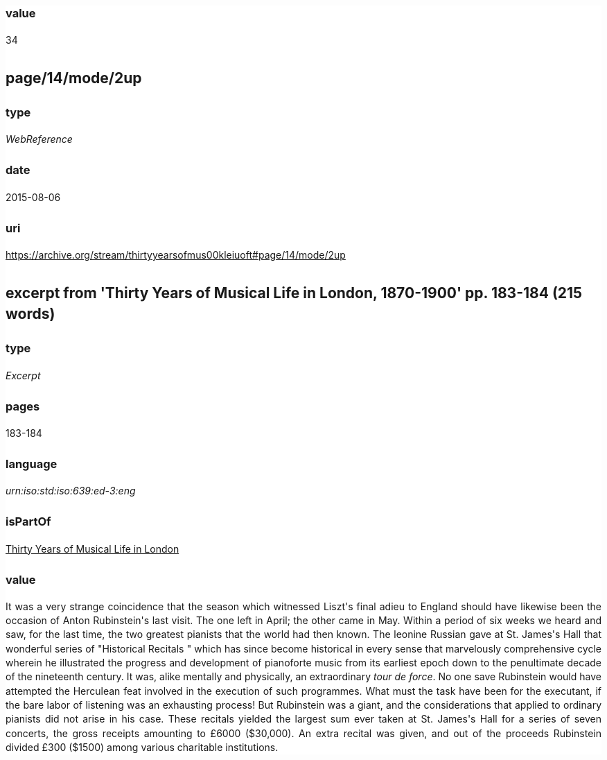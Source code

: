### value


34

## page/14/mode/2up

### type


*WebReference*

### date


2015-08-06

### uri


https://archive.org/stream/thirtyyearsofmus00kleiuoft#page/14/mode/2up

## excerpt from 'Thirty Years of Musical Life in London, 1870-1900' pp. 183-184 (215 words)

### type


*Excerpt*

### pages


183-184

### language


*urn:iso:std:iso:639:ed-3:eng*

### isPartOf


[Thirty Years of Musical Life in London](#Thirty-Years-of-Musical-Life-in-London)

### value


<p style="text-align: justify;">It was a very strange coincidence that the season which witnessed Liszt's final adieu to England should have likewise been the occasion of Anton Rubinstein's last visit. The one left in April; the other came in May. Within a period of six weeks we heard and saw, for the last time, the two greatest pianists that the world had then known. The leonine Russian gave at St. James's Hall that wonderful series of "Historical Recitals " which has since become historical in every sense that marvelously comprehensive cycle wherein he illustrated the progress and development of pianoforte music from its earliest epoch down to the penultimate decade of the nineteenth century. It was, alike mentally and physically, an extraordinary <em>tour de force</em>. No one save Rubinstein would have attempted the Herculean feat involved in the execution of such programmes. What must the task have been for the executant, if the bare labor of listening was an exhausting process! But Rubinstein was a giant, and the considerations that applied to ordinary pianists did not arise in his case. These recitals yielded the largest sum ever taken at St. James's Hall for a series of seven concerts, the gross receipts amounting to &pound;6000 ($30,000). An extra recital was given, and out of the proceeds Rubinstein divided &pound;300 ($1500) among various charitable institutions.</p>
